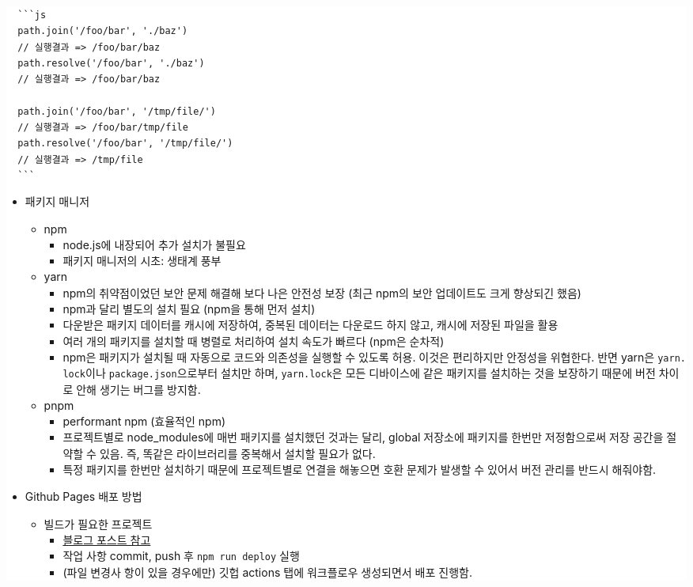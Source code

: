       ```js
      path.join('/foo/bar', './baz')
      // 실행결과 => /foo/bar/baz
      path.resolve('/foo/bar', './baz')
      // 실행결과 => /foo/bar/baz

      path.join('/foo/bar', '/tmp/file/')
      // 실행결과 => /foo/bar/tmp/file
      path.resolve('/foo/bar', '/tmp/file/')
      // 실행결과 => /tmp/file
      ```

- 패키지 매니저
  - npm
    - node.js에 내장되어 추가 설치가 불필요
    - 패키지 매니저의 시초: 생태계 풍부
  - yarn
    - npm의 취약점이었던 보안 문제 해결해 보다 나은 안전성 보장 (최근 npm의 보안 업데이트도 크게 향상되긴 했음)
    - npm과 달리 별도의 설치 필요 (npm을 통해 먼저 설치)
    - 다운받은 패키지 데이터를 캐시에 저장하여, 중복된 데이터는 다운로드 하지 않고, 캐시에 저장된 파일을 활용
    - 여러 개의 패키지를 설치할 때 병렬로 처리하여 설치 속도가 빠르다 (npm은 순차적)
    - npm은 패키지가 설치될 때 자동으로 코드와 의존성을 실행할 수 있도록 허용. 이것은 편리하지만 안정성을 위협한다. 반면 yarn은 `yarn.lock`이나 `package.json`으로부터 설치만 하며, `yarn.lock`은 모든 디바이스에 같은 패키지를 설치하는 것을 보장하기 때문에 버전 차이로 안해 생기는 버그를 방지함.
  - pnpm
    - performant npm (효율적인 npm)
    - 프로젝트별로 node_modules에 매번 패키지를 설치했던 것과는 달리, global 저장소에 패키지를 한번만 저정함으로써 저장 공간을 절약할 수 있음. 즉, 똑같은 라이브러리를 중복해서 설치할 필요가 없다.
    - 특정 패키지를 한번만 설치하기 때문에 프로젝트별로 연결을 해놓으면 호환 문제가 발생할 수 있어서 버전 관리를 반드시 해줘야함.

- Github Pages 배포 방법
  - 빌드가 필요한 프로젝트
    - [블로그 포스트 참고](https://velog.io/@mangojang/github-pages-%EB%B0%B0%ED%8F%AC%ED%95%98%EA%B8%B0)
    - 작업 사항 commit, push 후 `npm run deploy` 실행
    - (파일 변경사 항이 있을 경우에만) 깃헙 actions 탭에 워크플로우 생성되면서 배포 진행함.